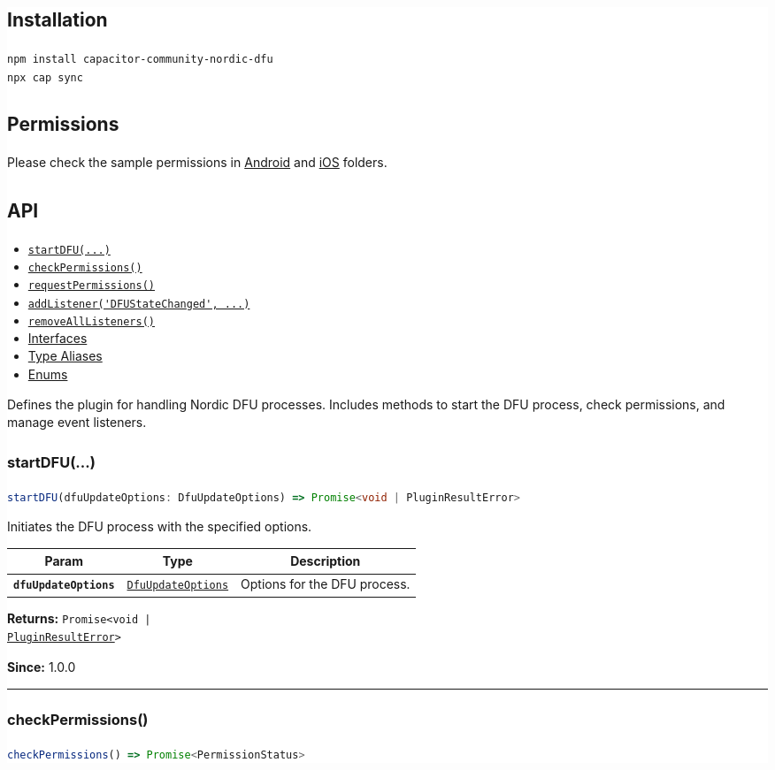 ## Installation

```bash
npm install capacitor-community-nordic-dfu
npx cap sync
```

## Permissions

Please check the sample permissions in [Android](./example/android/app/src/main/AndroidManifest.xml) and [iOS](./example/ios/App/App/Info.plist) folders.

## API

<docgen-index>

* [`startDFU(...)`](#startdfu)
* [`checkPermissions()`](#checkpermissions)
* [`requestPermissions()`](#requestpermissions)
* [`addListener('DFUStateChanged', ...)`](#addlistenerdfustatechanged)
* [`removeAllListeners()`](#removealllisteners)
* [Interfaces](#interfaces)
* [Type Aliases](#type-aliases)
* [Enums](#enums)

</docgen-index>

<docgen-api>


Defines the plugin for handling Nordic DFU processes.
Includes methods to start the DFU process, check permissions, and manage event listeners.

### startDFU(...)

```typescript
startDFU(dfuUpdateOptions: DfuUpdateOptions) => Promise<void | PluginResultError>
```

Initiates the DFU process with the specified options.

| Param                  | Type                                                          | Description                  |
| ---------------------- | ------------------------------------------------------------- | ---------------------------- |
| **`dfuUpdateOptions`** | <code><a href="#dfuupdateoptions">DfuUpdateOptions</a></code> | Options for the DFU process. |

**Returns:** <code>Promise&lt;void | <a href="#pluginresulterror">PluginResultError</a>&gt;</code>

**Since:** 1.0.0

--------------------


### checkPermissions()

```typescript
checkPermissions() => Promise<PermissionStatus>
```
